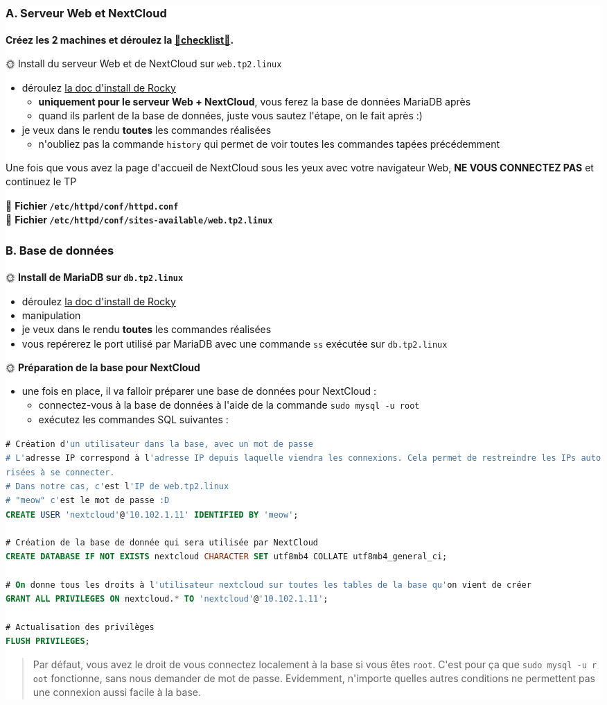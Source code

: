 ### A. Serveur Web et NextCloud

**Créez les 2 machines et déroulez la [📝**checklist**📝](#checklist).**

🌞 Install du serveur Web et de NextCloud sur `web.tp2.linux`

- déroulez [la doc d'install de Rocky](https://docs.rockylinux.org/guides/cms/cloud_server_using_nextcloud/#next-steps)
  - **uniquement pour le serveur Web + NextCloud**, vous ferez la base de données MariaDB après
  - quand ils parlent de la base de données, juste vous sautez l'étape, on le fait après :)
- je veux dans le rendu **toutes** les commandes réalisées
  - n'oubliez pas la commande `history` qui permet de voir toutes les commandes tapées précédemment

Une fois que vous avez la page d'accueil de NextCloud sous les yeux avec votre navigateur Web, **NE VOUS CONNECTEZ PAS** et continuez le TP

📁 **Fichier `/etc/httpd/conf/httpd.conf`**  
📁 **Fichier `/etc/httpd/conf/sites-available/web.tp2.linux`**

### B. Base de données

🌞 **Install de MariaDB sur `db.tp2.linux`**

- déroulez [la doc d'install de Rocky](https://docs.rockylinux.org/guides/database/database_mariadb-server/)
- manipulation 
- je veux dans le rendu **toutes** les commandes réalisées
- vous repérerez le port utilisé par MariaDB avec une commande `ss` exécutée sur `db.tp2.linux`

🌞 **Préparation de la base pour NextCloud**

- une fois en place, il va falloir préparer une base de données pour NextCloud :
  - connectez-vous à la base de données à l'aide de la commande `sudo mysql -u root`
  - exécutez les commandes SQL suivantes :

```sql
# Création d'un utilisateur dans la base, avec un mot de passe
# L'adresse IP correspond à l'adresse IP depuis laquelle viendra les connexions. Cela permet de restreindre les IPs autorisées à se connecter.
# Dans notre cas, c'est l'IP de web.tp2.linux
# "meow" c'est le mot de passe :D
CREATE USER 'nextcloud'@'10.102.1.11' IDENTIFIED BY 'meow';

# Création de la base de donnée qui sera utilisée par NextCloud
CREATE DATABASE IF NOT EXISTS nextcloud CHARACTER SET utf8mb4 COLLATE utf8mb4_general_ci;

# On donne tous les droits à l'utilisateur nextcloud sur toutes les tables de la base qu'on vient de créer
GRANT ALL PRIVILEGES ON nextcloud.* TO 'nextcloud'@'10.102.1.11';

# Actualisation des privilèges
FLUSH PRIVILEGES;
```

> Par défaut, vous avez le droit de vous connectez localement à la base si vous êtes `root`. C'est pour ça que `sudo mysql -u root` fonctionne, sans nous demander de mot de passe. Evidemment, n'importe quelles autres conditions ne permettent pas une connexion aussi facile à la base.
